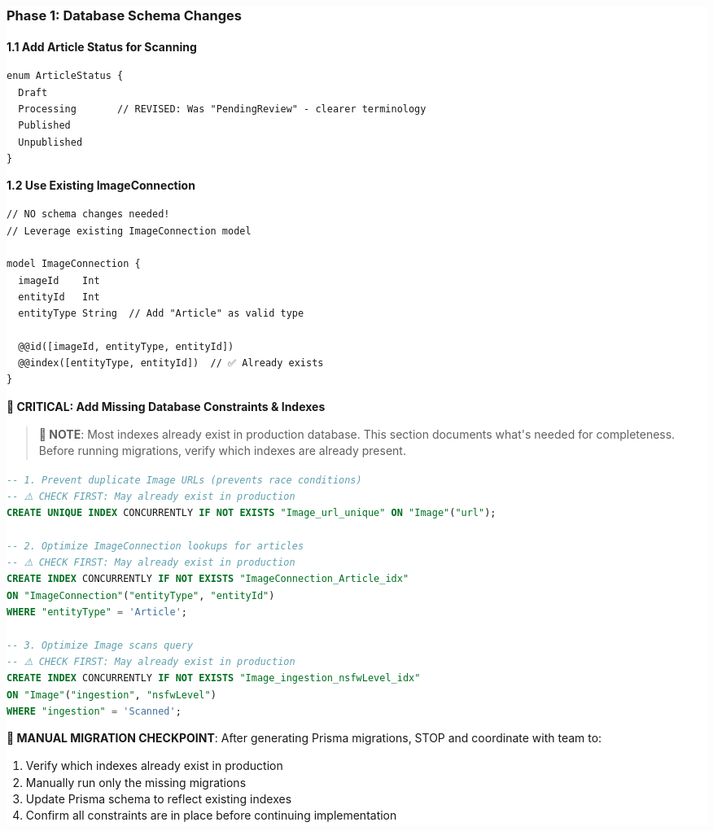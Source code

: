 ### Phase 1: Database Schema Changes

**1.1 Add Article Status for Scanning**
```prisma
enum ArticleStatus {
  Draft
  Processing       // REVISED: Was "PendingReview" - clearer terminology
  Published
  Unpublished
}
```

**1.2 Use Existing ImageConnection**
```prisma
// NO schema changes needed!
// Leverage existing ImageConnection model

model ImageConnection {
  imageId    Int
  entityId   Int
  entityType String  // Add "Article" as valid type

  @@id([imageId, entityType, entityId])
  @@index([entityType, entityId])  // ✅ Already exists
}
```

**🔴 CRITICAL: Add Missing Database Constraints & Indexes**

> **📝 NOTE**: Most indexes already exist in production database. This section documents what's needed for completeness. Before running migrations, verify which indexes are already present.

```sql
-- 1. Prevent duplicate Image URLs (prevents race conditions)
-- ⚠️ CHECK FIRST: May already exist in production
CREATE UNIQUE INDEX CONCURRENTLY IF NOT EXISTS "Image_url_unique" ON "Image"("url");

-- 2. Optimize ImageConnection lookups for articles
-- ⚠️ CHECK FIRST: May already exist in production
CREATE INDEX CONCURRENTLY IF NOT EXISTS "ImageConnection_Article_idx"
ON "ImageConnection"("entityType", "entityId")
WHERE "entityType" = 'Article';

-- 3. Optimize Image scans query
-- ⚠️ CHECK FIRST: May already exist in production
CREATE INDEX CONCURRENTLY IF NOT EXISTS "Image_ingestion_nsfwLevel_idx"
ON "Image"("ingestion", "nsfwLevel")
WHERE "ingestion" = 'Scanned';
```

**🛑 MANUAL MIGRATION CHECKPOINT**: After generating Prisma migrations, STOP and coordinate with team to:
1. Verify which indexes already exist in production
2. Manually run only the missing migrations
3. Update Prisma schema to reflect existing indexes
4. Confirm all constraints are in place before continuing implementation
